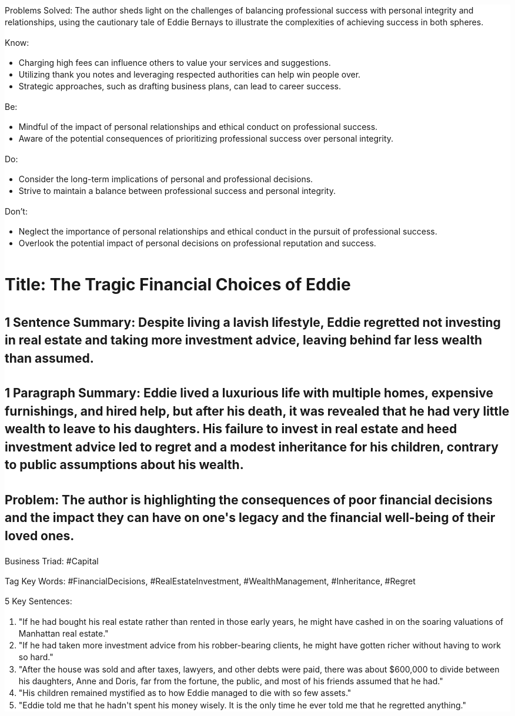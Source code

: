 Problems Solved: The author sheds light on the challenges of balancing professional success with personal integrity and relationships, using the cautionary tale of Eddie Bernays to illustrate the complexities of achieving success in both spheres.

Know:
- Charging high fees can influence others to value your services and suggestions.
- Utilizing thank you notes and leveraging respected authorities can help win people over.
- Strategic approaches, such as drafting business plans, can lead to career success.

Be:
- Mindful of the impact of personal relationships and ethical conduct on professional success.
- Aware of the potential consequences of prioritizing professional success over personal integrity.

Do:
- Consider the long-term implications of personal and professional decisions.
- Strive to maintain a balance between professional success and personal integrity.

Don’t:
- Neglect the importance of personal relationships and ethical conduct in the pursuit of professional success.
- Overlook the potential impact of personal decisions on professional reputation and success.

# Title: The Tragic Financial Choices of Eddie

## 1 Sentence Summary: Despite living a lavish lifestyle, Eddie regretted not investing in real estate and taking more investment advice, leaving behind far less wealth than assumed.

## 1 Paragraph Summary: Eddie lived a luxurious life with multiple homes, expensive furnishings, and hired help, but after his death, it was revealed that he had very little wealth to leave to his daughters. His failure to invest in real estate and heed investment advice led to regret and a modest inheritance for his children, contrary to public assumptions about his wealth.

## Problem: The author is highlighting the consequences of poor financial decisions and the impact they can have on one's legacy and the financial well-being of their loved ones.

Business Triad: #Capital

Tag Key Words: #FinancialDecisions, #RealEstateInvestment, #WealthManagement, #Inheritance, #Regret

5 Key Sentences:
1. "If he had bought his real estate rather than rented in those early years, he might have cashed in on the soaring valuations of Manhattan real estate."
2. "If he had taken more investment advice from his robber-bearing clients, he might have gotten richer without having to work so hard."
3. "After the house was sold and after taxes, lawyers, and other debts were paid, there was about $600,000 to divide between his daughters, Anne and Doris, far from the fortune, the public, and most of his friends assumed that he had."
4. "His children remained mystified as to how Eddie managed to die with so few assets."
5. "Eddie told me that he hadn't spent his money wisely. It is the only time he ever told me that he regretted anything."
